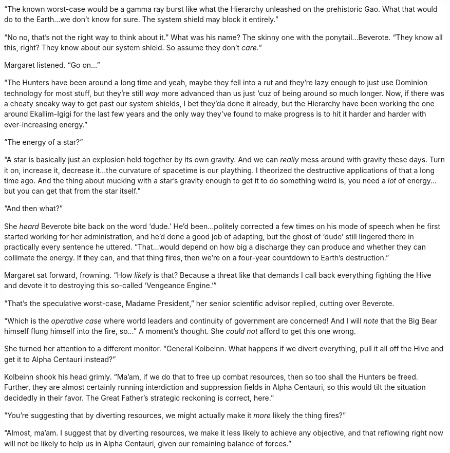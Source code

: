 “The known worst-case would be a gamma ray burst like what the Hierarchy unleashed on the prehistoric Gao. What that would do to the Earth…we don’t know for sure. The system shield may block it entirely.”

“No no, that’s not the right way to think about it.” What was his name? The skinny one with the ponytail…Beverote. “They know all this, right? They know about our system shield. So assume they don’t *care.”*

Margaret listened. “Go on…” 

“The Hunters have been around a long time and yeah, maybe they fell into a rut and they’re lazy enough to just use Dominion technology for most stuff, but they’re still *way* more advanced than us just ‘cuz of being around so much longer. Now, if there was a cheaty sneaky way to get past our system shields, I bet they’da done it already, but the Hierarchy have been working the one around Ekallim-Igigi for the last few years and the only way they’ve found to make progress is to hit it harder and harder with ever-increasing energy.”

“The energy of a star?”

“A star is basically just an explosion held together by its own gravity. And we can *really* mess around with gravity these days. Turn it on, increase it, decrease it…the curvature of spacetime is our plaything. I theorized the destructive applications of that a long time ago. And the thing about mucking with a star’s gravity enough to get it to do something weird is, you need a *lot* of energy…but you can get that from the star itself.”

“And then what?”

She *heard* Beverote bite back on the word ‘dude.’ He’d been…politely corrected a few times on his mode of speech when he first started working for her administration, and he’d done a good job of adapting, but the ghost of ‘dude’ still lingered there in practically every sentence he uttered. “That…would depend on how big a discharge they can produce and whether they can collimate the energy. If they can, and that thing fires, then we’re on a four-year countdown to Earth’s destruction.”

Margaret sat forward, frowning. “How *likely* is that? Because a threat like that demands I call back everything fighting the Hive and devote it to destroying this so-called ‘Vengeance Engine.’”

“That’s the speculative worst-case, Madame President,” her senior scientific advisor replied, cutting over Beverote. 

“Which is the *operative case* where world leaders and continuity of government are concerned! And I will *note* that the Big Bear himself flung himself into the fire, so…” A moment’s thought. She *could not* afford to get this one wrong.

She turned her attention to a different monitor. “General Kolbeinn. What happens if we divert everything, pull it all off the Hive and get it to Alpha Centauri instead?”

Kolbeinn shook his head grimly. “Ma’am, if we do that to free up combat resources, then so too shall the Hunters be freed. Further, they are almost certainly running interdiction and suppression fields in Alpha Centauri, so this would tilt the situation decidedly in their favor. The Great Father’s strategic reckoning is correct, here.”

“You’re suggesting that by diverting resources, we might actually make it *more* likely the thing fires?”

“Almost, ma’am. I suggest that by diverting resources, we make it less likely to achieve any objective, and that reflowing right now will not be likely to help us in Alpha Centauri, given our remaining balance of forces.”

